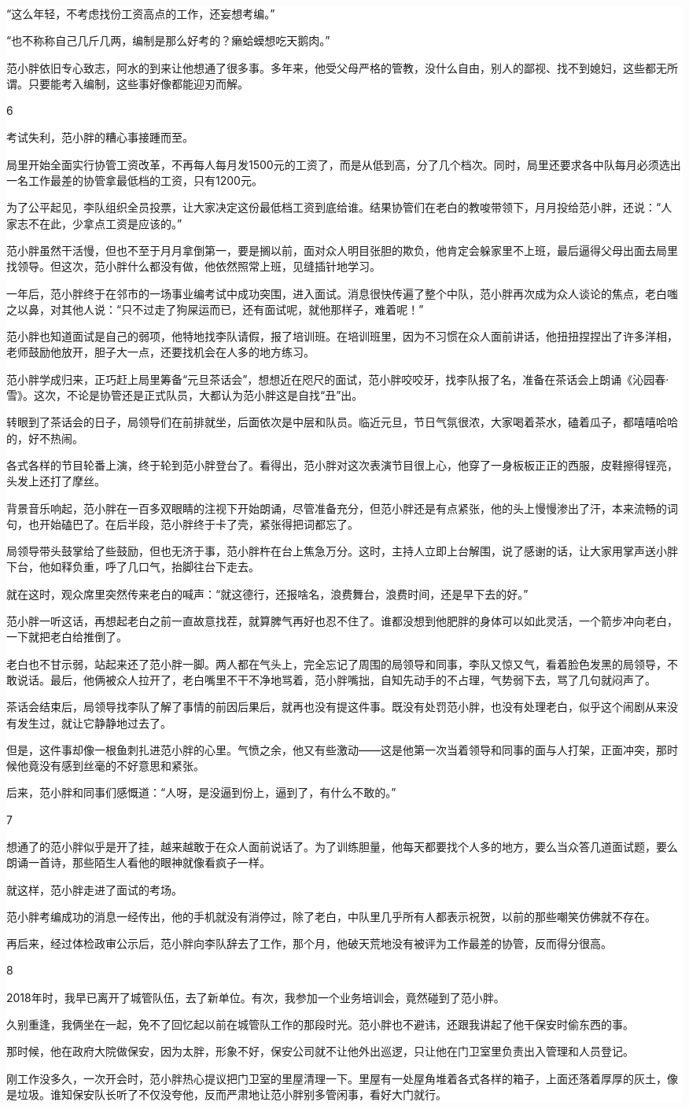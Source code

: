 “这么年轻，不考虑找份工资高点的工作，还妄想考编。”

“也不称称自己几斤几两，编制是那么好考的？癞蛤蟆想吃天鹅肉。”

范小胖依旧专心致志，阿水的到来让他想通了很多事。多年来，他受父母严格的管教，没什么自由，别人的鄙视、找不到媳妇，这些都无所谓。只要能考入编制，这些事好像都能迎刃而解。

6

考试失利，范小胖的糟心事接踵而至。

局里开始全面实行协管工资改革，不再每人每月发1500元的工资了，而是从低到高，分了几个档次。同时，局里还要求各中队每月必须选出一名工作最差的协管拿最低档的工资，只有1200元。

为了公平起见，李队组织全员投票，让大家决定这份最低档工资到底给谁。结果协管们在老白的教唆带领下，月月投给范小胖，还说：“人家志不在此，少拿点工资是应该的。”

范小胖虽然干活慢，但也不至于月月拿倒第一，要是搁以前，面对众人明目张胆的欺负，他肯定会躲家里不上班，最后逼得父母出面去局里找领导。但这次，范小胖什么都没有做，他依然照常上班，见缝插针地学习。

一年后，范小胖终于在邻市的一场事业编考试中成功突围，进入面试。消息很快传遍了整个中队，范小胖再次成为众人谈论的焦点，老白嗤之以鼻，对其他人说：“只不过走了狗屎运而已，还有面试呢，就他那样子，难着呢！”

范小胖也知道面试是自己的弱项，他特地找李队请假，报了培训班。在培训班里，因为不习惯在众人面前讲话，他扭扭捏捏出了许多洋相，老师鼓励他放开，胆子大一点，还要找机会在人多的地方练习。

范小胖学成归来，正巧赶上局里筹备“元旦茶话会”，想想近在咫尺的面试，范小胖咬咬牙，找李队报了名，准备在茶话会上朗诵《沁园春·雪》。这次，不论是协管还是正式队员，大都认为范小胖这是自找“丑”出。

转眼到了茶话会的日子，局领导们在前排就坐，后面依次是中层和队员。临近元旦，节日气氛很浓，大家喝着茶水，磕着瓜子，都嘻嘻哈哈的，好不热闹。

各式各样的节目轮番上演，终于轮到范小胖登台了。看得出，范小胖对这次表演节目很上心，他穿了一身板板正正的西服，皮鞋擦得锃亮，头发上还打了摩丝。

背景音乐响起，范小胖在一百多双眼睛的注视下开始朗诵，尽管准备充分，但范小胖还是有点紧张，他的头上慢慢渗出了汗，本来流畅的词句，也开始磕巴了。在后半段，范小胖终于卡了壳，紧张得把词都忘了。

局领导带头鼓掌给了些鼓励，但也无济于事，范小胖杵在台上焦急万分。这时，主持人立即上台解围，说了感谢的话，让大家用掌声送小胖下台，他如释负重，呼了几口气，抬脚往台下走去。

就在这时，观众席里突然传来老白的喊声：“就这德行，还报啥名，浪费舞台，浪费时间，还是早下去的好。”

范小胖一听这话，再想起老白之前一直故意找茬，就算脾气再好也忍不住了。谁都没想到他肥胖的身体可以如此灵活，一个箭步冲向老白，一下就把老白给推倒了。

老白也不甘示弱，站起来还了范小胖一脚。两人都在气头上，完全忘记了周围的局领导和同事，李队又惊又气，看着脸色发黑的局领导，不敢说话。最后，他俩被众人拉开了，老白嘴里不干不净地骂着，范小胖嘴拙，自知先动手的不占理，气势弱下去，骂了几句就闷声了。

茶话会结束后，局领导找李队了解了事情的前因后果后，就再也没有提这件事。既没有处罚范小胖，也没有处理老白，似乎这个闹剧从来没有发生过，就让它静静地过去了。

但是，这件事却像一根鱼刺扎进范小胖的心里。气愤之余，他又有些激动——这是他第一次当着领导和同事的面与人打架，正面冲突，那时候他竟没有感到丝毫的不好意思和紧张。

后来，范小胖和同事们感慨道：“人呀，是没逼到份上，逼到了，有什么不敢的。”

7

想通了的范小胖似乎是开了挂，越来越敢于在众人面前说话了。为了训练胆量，他每天都要找个人多的地方，要么当众答几道面试题，要么朗诵一首诗，那些陌生人看他的眼神就像看疯子一样。

就这样，范小胖走进了面试的考场。

范小胖考编成功的消息一经传出，他的手机就没有消停过，除了老白，中队里几乎所有人都表示祝贺，以前的那些嘲笑仿佛就不存在。

再后来，经过体检政审公示后，范小胖向李队辞去了工作，那个月，他破天荒地没有被评为工作最差的协管，反而得分很高。

8

2018年时，我早已离开了城管队伍，去了新单位。有次，我参加一个业务培训会，竟然碰到了范小胖。

久别重逢，我俩坐在一起，免不了回忆起以前在城管队工作的那段时光。范小胖也不避讳，还跟我讲起了他干保安时偷东西的事。

那时候，他在政府大院做保安，因为太胖，形象不好，保安公司就不让他外出巡逻，只让他在门卫室里负责出入管理和人员登记。

刚工作没多久，一次开会时，范小胖热心提议把门卫室的里屋清理一下。里屋有一处屋角堆着各式各样的箱子，上面还落着厚厚的灰土，像是垃圾。谁知保安队长听了不仅没夸他，反而严肃地让范小胖别多管闲事，看好大门就行。
